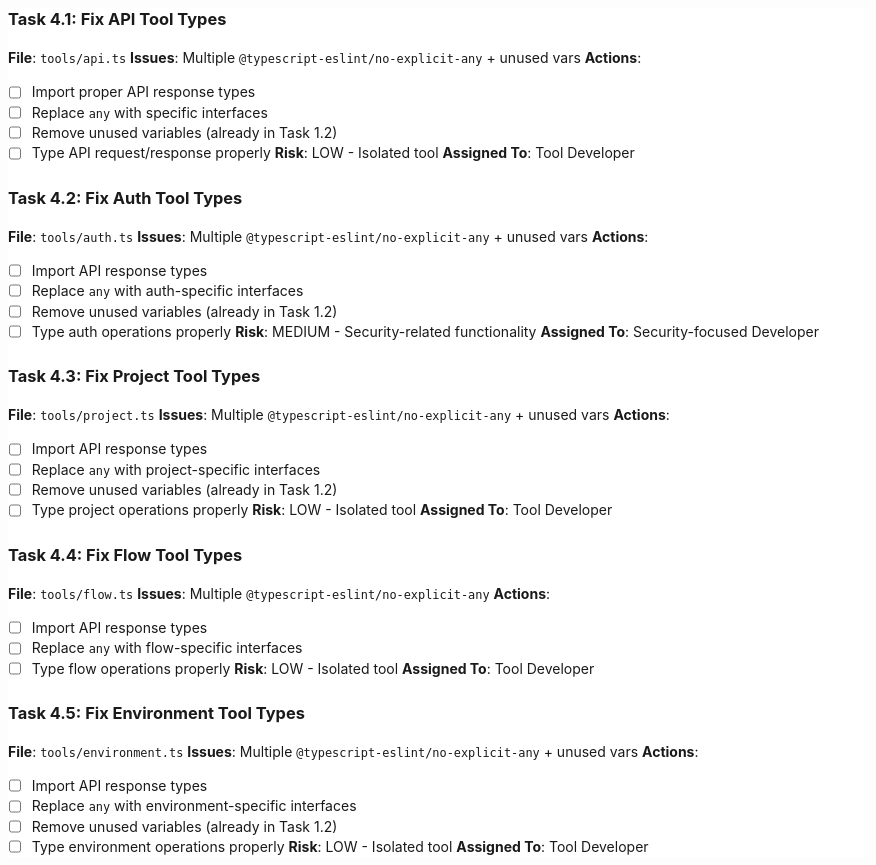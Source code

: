 ### Task 4.1: Fix API Tool Types
**File**: `tools/api.ts`
**Issues**: Multiple `@typescript-eslint/no-explicit-any` + unused vars
**Actions**:
- [ ] Import proper API response types
- [ ] Replace `any` with specific interfaces
- [ ] Remove unused variables (already in Task 1.2)
- [ ] Type API request/response properly
**Risk**: LOW - Isolated tool
**Assigned To**: Tool Developer

### Task 4.2: Fix Auth Tool Types
**File**: `tools/auth.ts`
**Issues**: Multiple `@typescript-eslint/no-explicit-any` + unused vars
**Actions**:
- [ ] Import API response types
- [ ] Replace `any` with auth-specific interfaces
- [ ] Remove unused variables (already in Task 1.2)
- [ ] Type auth operations properly
**Risk**: MEDIUM - Security-related functionality
**Assigned To**: Security-focused Developer

### Task 4.3: Fix Project Tool Types
**File**: `tools/project.ts`
**Issues**: Multiple `@typescript-eslint/no-explicit-any` + unused vars
**Actions**:
- [ ] Import API response types
- [ ] Replace `any` with project-specific interfaces
- [ ] Remove unused variables (already in Task 1.2)
- [ ] Type project operations properly
**Risk**: LOW - Isolated tool
**Assigned To**: Tool Developer

### Task 4.4: Fix Flow Tool Types
**File**: `tools/flow.ts`
**Issues**: Multiple `@typescript-eslint/no-explicit-any`
**Actions**:
- [ ] Import API response types
- [ ] Replace `any` with flow-specific interfaces
- [ ] Type flow operations properly
**Risk**: LOW - Isolated tool
**Assigned To**: Tool Developer

### Task 4.5: Fix Environment Tool Types
**File**: `tools/environment.ts`
**Issues**: Multiple `@typescript-eslint/no-explicit-any` + unused vars
**Actions**:
- [ ] Import API response types
- [ ] Replace `any` with environment-specific interfaces
- [ ] Remove unused variables (already in Task 1.2)
- [ ] Type environment operations properly
**Risk**: LOW - Isolated tool
**Assigned To**: Tool Developer
